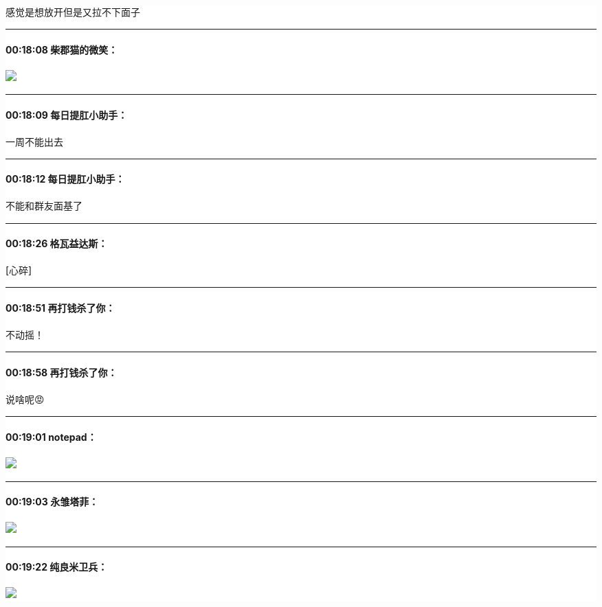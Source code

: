 感觉是想放开但是又拉不下面子

*****

#### 00:18:08  柴郡猫的微笑：

![](http://gchat.qpic.cn/gchatpic_new/1119240857/3959642106-2205369566-DCD8D88431DF8F1971076CC0C5709C55/0?term=2")

*****

#### 00:18:09  每日提肛小助手：

一周不能出去

*****

#### 00:18:12  每日提肛小助手：

不能和群友面基了

*****

#### 00:18:26  格瓦益达斯：

[心碎]

*****

#### 00:18:51  再打钱杀了你：

不动摇！

*****

#### 00:18:58  再打钱杀了你：

说啥呢😡

*****

#### 00:19:01  notepad：

![](http://gchat.qpic.cn/gchatpic_new/976058243/3959642106-3072044823-0275A2D8F98C6EC28244DDEE18395CA0/0?term=2")

*****

#### 00:19:03  永雏塔菲：

![](http://gchat.qpic.cn/gchatpic_new/2127627203/3959642106-2668083751-86D84A1E783A0C002FE09A8CB8B041D6/0?term=2")

*****

#### 00:19:22  纯良米卫兵：

![](http://gchat.qpic.cn/gchatpic_new/934108281/3959642106-3106857493-6340146C2FB29891815ADB64E501D67D/0?term=2")
